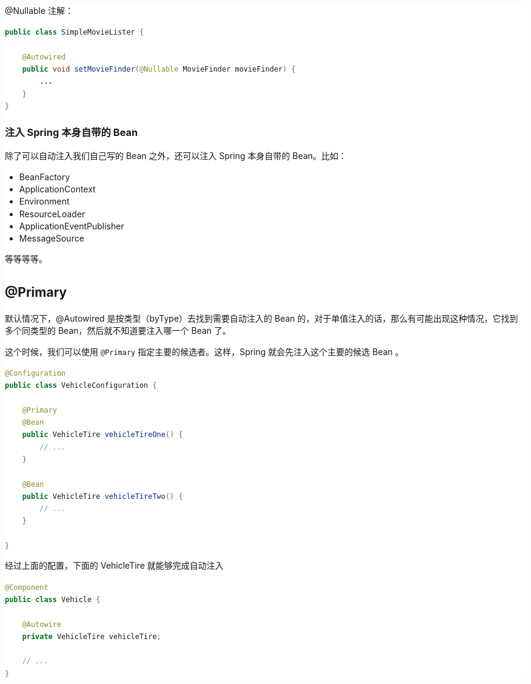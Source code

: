 @Nullable 注解：

```java
public class SimpleMovieLister {

    @Autowired
    public void setMovieFinder(@Nullable MovieFinder movieFinder) {
        ...
    }
}
```

### 注入 Spring 本身自带的 Bean

除了可以自动注入我们自己写的 Bean 之外，还可以注入 Spring 本身自带的 Bean。比如：

- BeanFactory
- ApplicationContext
- Environment
- ResourceLoader
- ApplicationEventPublisher
- MessageSource

等等等等。

## @Primary

默认情况下，@Autowired 是按类型（byType）去找到需要自动注入的 Bean 的，对于单值注入的话，那么有可能出现这种情况，它找到多个同类型的 Bean，然后就不知道要注入哪一个 Bean 了。

这个时候，我们可以使用 `@Primary` 指定主要的候选者。这样，Spring 就会先注入这个主要的候选 Bean 。

```java
@Configuration
public class VehicleConfiguration {
    
    @Primary
    @Bean
    public VehicleTire vehicleTireOne() {
        // ...
    }
    
    @Bean
    public VehicleTire vehicleTireTwo() {
        // ...
    }
    
}
```

经过上面的配置，下面的 VehicleTire 就能够完成自动注入

```java
@Component
public class Vehicle {
    
    @Autowire
    private VehicleTire vehicleTire;
    
    // ...
}
```
